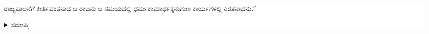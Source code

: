 ರಾಜ್ಯಪಾಲನೆಗೆ ಕೀರ್ತಿವಂತನಾದ ಆ ರಾಜನು ಆ ಸಮಯದಲ್ಲಿ ಧರ್ಮಕಾಮಾರ್ಥಕ್ಕನುಗುಣ ಕಾರ್ಯಗಳಲ್ಲಿ ನಿರತನಾದನು.”

<details><summary>ಸಮಾಪ್ತಿ</summary></details>

[^1]: ಅಂದರೆ ಜರಾಸಂಧನ ರಥ ಅತ್ಯಂತ ಪುರಾತನವಾಗಿತ್ತು. ಮತ್ತು ತಾರಕಾಸುರನ ಯುದ್ಧದ ಸಮಯದಲ್ಲಿ ಇಂದ್ರ ಮತ್ತು ವಿಷ್ಣು ಏರಿದ್ದ ರಥವೇ ಜರಾಸಂಧನದ್ದಾಗಿತ್ತು.

[^2]: ವಸು ಉಪರಿಚರ (ಆದಿಪರ್ವ, ಅಧ್ಯಾಯ 57).

[^3]: ವಸು ಉಪರಿಚರನ ಮಗ (ಆದಿಪರ್ವ, ಅಧ್ಯಾಯ 57).
